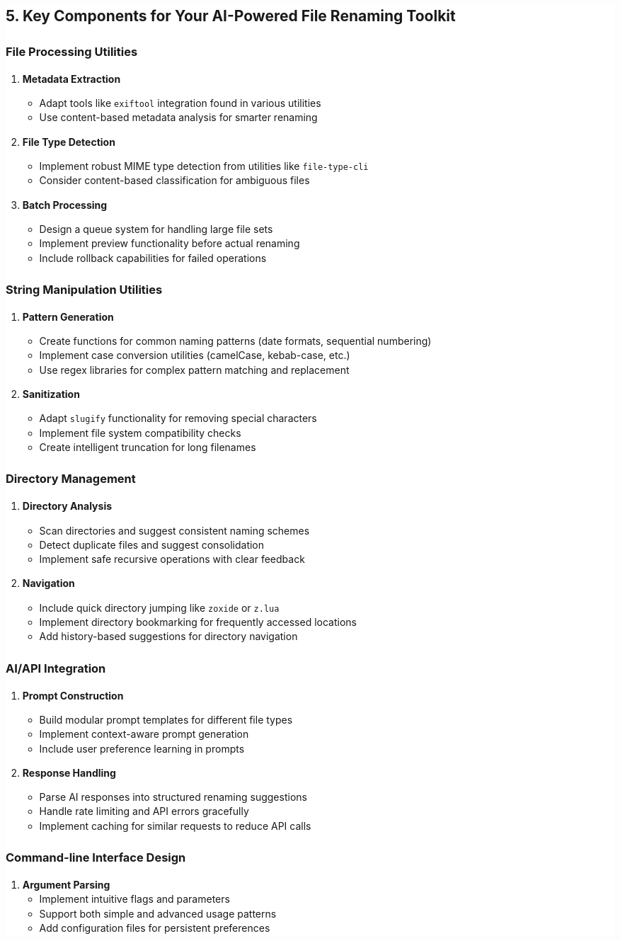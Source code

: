 ## 5. Key Components for Your AI-Powered File Renaming Toolkit

### File Processing Utilities
1. **Metadata Extraction**
   - Adapt tools like `exiftool` integration found in various utilities
   - Use content-based metadata analysis for smarter renaming

2. **File Type Detection**
   - Implement robust MIME type detection from utilities like `file-type-cli`
   - Consider content-based classification for ambiguous files

3. **Batch Processing**
   - Design a queue system for handling large file sets
   - Implement preview functionality before actual renaming
   - Include rollback capabilities for failed operations

### String Manipulation Utilities
1. **Pattern Generation**
   - Create functions for common naming patterns (date formats, sequential numbering)
   - Implement case conversion utilities (camelCase, kebab-case, etc.)
   - Use regex libraries for complex pattern matching and replacement

2. **Sanitization**
   - Adapt `slugify` functionality for removing special characters
   - Implement file system compatibility checks
   - Create intelligent truncation for long filenames

### Directory Management
1. **Directory Analysis**
   - Scan directories and suggest consistent naming schemes
   - Detect duplicate files and suggest consolidation
   - Implement safe recursive operations with clear feedback

2. **Navigation**
   - Include quick directory jumping like `zoxide` or `z.lua`
   - Implement directory bookmarking for frequently accessed locations
   - Add history-based suggestions for directory navigation

### AI/API Integration
1. **Prompt Construction**
   - Build modular prompt templates for different file types
   - Implement context-aware prompt generation
   - Include user preference learning in prompts

2. **Response Handling**
   - Parse AI responses into structured renaming suggestions
   - Handle rate limiting and API errors gracefully
   - Implement caching for similar requests to reduce API calls

### Command-line Interface Design
1. **Argument Parsing**
   - Implement intuitive flags and parameters
   - Support both simple and advanced usage patterns
   - Add configuration files for persistent preferences
